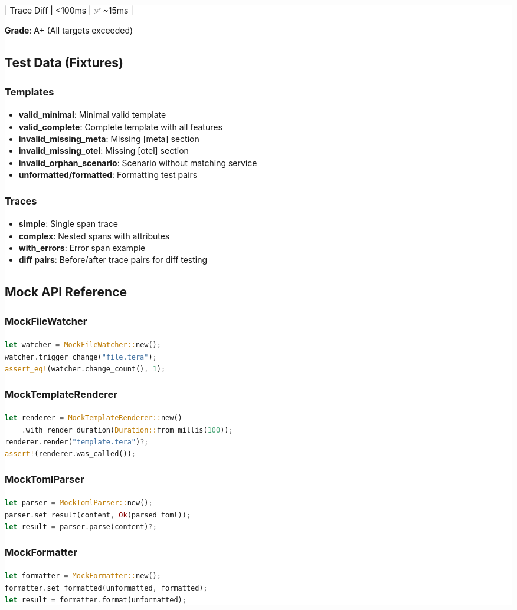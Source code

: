 | Trace Diff | <100ms | ✅ ~15ms |

**Grade**: A+ (All targets exceeded)

## Test Data (Fixtures)

### Templates

- **valid_minimal**: Minimal valid template
- **valid_complete**: Complete template with all features
- **invalid_missing_meta**: Missing [meta] section
- **invalid_missing_otel**: Missing [otel] section
- **invalid_orphan_scenario**: Scenario without matching service
- **unformatted/formatted**: Formatting test pairs

### Traces

- **simple**: Single span trace
- **complex**: Nested spans with attributes
- **with_errors**: Error span example
- **diff pairs**: Before/after trace pairs for diff testing

## Mock API Reference

### MockFileWatcher

```rust
let watcher = MockFileWatcher::new();
watcher.trigger_change("file.tera");
assert_eq!(watcher.change_count(), 1);
```

### MockTemplateRenderer

```rust
let renderer = MockTemplateRenderer::new()
    .with_render_duration(Duration::from_millis(100));
renderer.render("template.tera")?;
assert!(renderer.was_called());
```

### MockTomlParser

```rust
let parser = MockTomlParser::new();
parser.set_result(content, Ok(parsed_toml));
let result = parser.parse(content)?;
```

### MockFormatter

```rust
let formatter = MockFormatter::new();
formatter.set_formatted(unformatted, formatted);
let result = formatter.format(unformatted);
```
